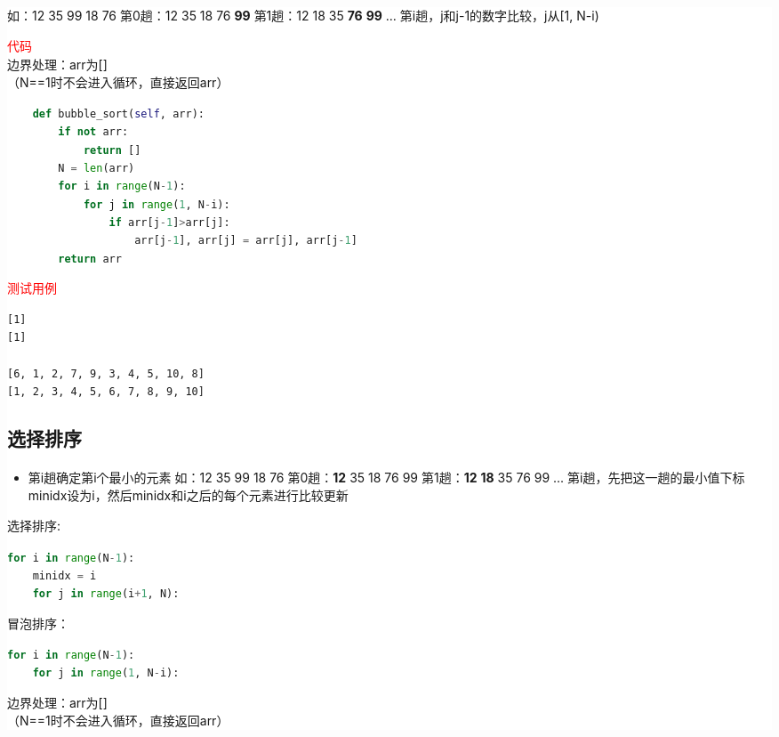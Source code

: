 如：12 35 99 18 76
第0趟：12 35 18 76 **99**
第1趟：12 18 35 **76** **99**
...
第i趟，j和j-1的数字比较，j从[1, N-i)

<font color=red>代码</font>  
边界处理：arr为[]   
（N==1时不会进入循环，直接返回arr）

```python
	def bubble_sort(self, arr):
		if not arr:
			return []
		N = len(arr)
		for i in range(N-1):
			for j in range(1, N-i):
				if arr[j-1]>arr[j]:
					arr[j-1], arr[j] = arr[j], arr[j-1]
		return arr
```

<font color=red>测试用例</font>  
```
[1]
[1]

[6, 1, 2, 7, 9, 3, 4, 5, 10, 8]
[1, 2, 3, 4, 5, 6, 7, 8, 9, 10]
```

## 选择排序

- 第i趟确定第i个最小的元素
如：12 35 99 18 76
第0趟：**12** 35 18 76 99
第1趟：**12** **18** 35 76 99
...
第i趟，先把这一趟的最小值下标minidx设为i，然后minidx和i之后的每个元素进行比较更新

选择排序:
```python
for i in range(N-1):
	minidx = i
	for j in range(i+1, N):
```

冒泡排序：

```python
for i in range(N-1):
	for j in range(1, N-i):
```
边界处理：arr为[]   
（N==1时不会进入循环，直接返回arr）

